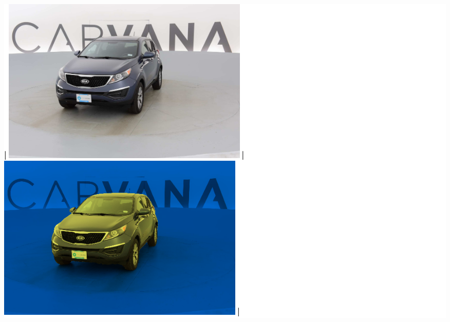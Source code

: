 |    <img src="./models/unet/images/5df60cf7cab2_02.jpg" width="450" />    |    <img src="./models/unet/segmaps/5df60cf7cab2_02.jpg.png" width="450" />    |